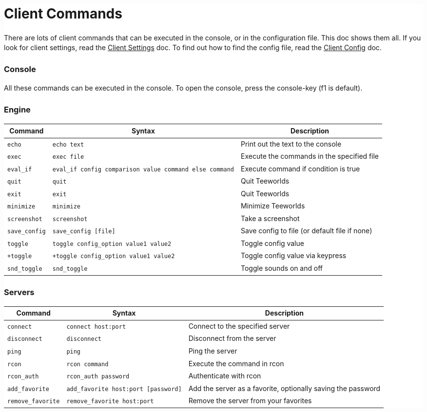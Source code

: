 # Client Commands

There are lots of client commands that can be executed in the console, or in the configuration file. This doc shows them all. If you look for client settings, read the [Client Settings](client_settings.md) doc. To find out how to find the config file, read the [Client Config](client_config.md) doc.

### Console

All these commands can be executed in the console. To open the console, press the console-key (f1 is default).

### Engine

|Command |  Syntax | Description|
| ------ | ------- | ---------- |
|`echo`|`echo text`|Print out the text to the console|
|`exec`|`exec file`|Execute the commands in the specified file|
|`eval_if`|`eval_if config comparison value command else command`|Execute command if condition is true|
|`quit`|`quit`|Quit Teeworlds|
|`exit`|`exit`|Quit Teeworlds|
|`minimize`|`minimize`|Minimize Teeworlds|
|`screenshot`|`screenshot`|Take a screenshot|
|`save_config`|`save_config [file]`|Save config to file (or default file if none)|
|`toggle`|`toggle config_option value1 value2`|Toggle config value|
|`+toggle`|`+toggle config_option value1 value2`|Toggle config value via keypress|
|`snd_toggle`|`snd_toggle`|Toggle sounds on and off|

### Servers

|Command |  Syntax | Description|
| ------ | ------- | ---------- |
|`connect`|`connect host:port`|Connect to the specified server|
|`disconnect`|`disconnect`|Disconnect from the server|
|`ping`|`ping`|Ping the server|
|`rcon`|`rcon command`|Execute the command in rcon|
|`rcon_auth`|`rcon_auth password`|Authenticate with rcon|
|`add_favorite`|`add_favorite host:port [password]`|Add the server as a favorite, optionally saving the password|
|`remove_favorite`|`remove_favorite host:port`|Remove the server from your favorites|
